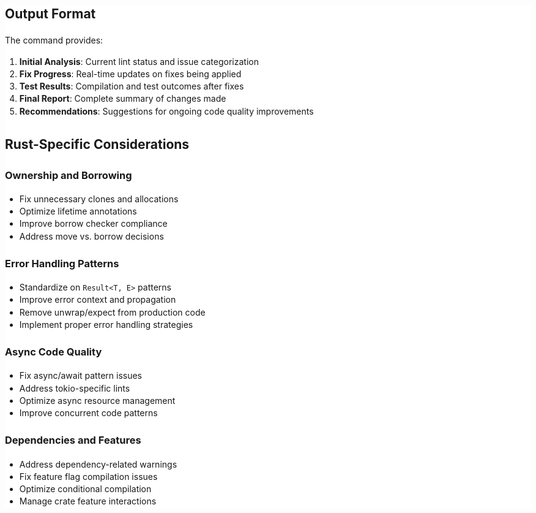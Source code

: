 ## Output Format

The command provides:
1. **Initial Analysis**: Current lint status and issue categorization
2. **Fix Progress**: Real-time updates on fixes being applied
3. **Test Results**: Compilation and test outcomes after fixes
4. **Final Report**: Complete summary of changes made
5. **Recommendations**: Suggestions for ongoing code quality improvements

## Rust-Specific Considerations

### Ownership and Borrowing
- Fix unnecessary clones and allocations
- Optimize lifetime annotations
- Improve borrow checker compliance
- Address move vs. borrow decisions

### Error Handling Patterns
- Standardize on `Result<T, E>` patterns
- Improve error context and propagation
- Remove unwrap/expect from production code
- Implement proper error handling strategies

### Async Code Quality
- Fix async/await pattern issues
- Address tokio-specific lints
- Optimize async resource management
- Improve concurrent code patterns

### Dependencies and Features
- Address dependency-related warnings
- Fix feature flag compilation issues
- Optimize conditional compilation
- Manage crate feature interactions
